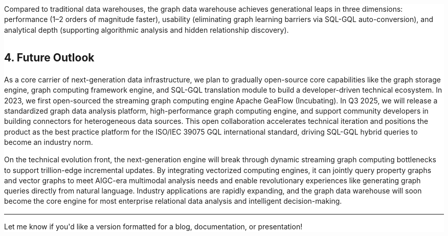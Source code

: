 <font style="color:rgba(0, 0, 0, 0.88);">Compared to traditional data warehouses, the graph data warehouse achieves generational leaps in three dimensions: performance (1–2 orders of magnitude faster), usability (eliminating graph learning barriers via SQL-GQL auto-conversion), and analytical depth (supporting algorithmic analysis and hidden relationship discovery).</font>

## 4. Future Outlook

<font style="color:rgba(0, 0, 0, 0.88);">As a core carrier of next-generation data infrastructure, we plan to gradually open-source core capabilities like the graph storage engine, graph computing framework engine, and SQL-GQL translation module to build a developer-driven technical ecosystem. In 2023, we first open-sourced the streaming graph computing engine Apache GeaFlow (Incubating). In Q3 2025, we will release a standardized graph data analysis platform, high-performance graph computing engine, and support community developers in building connectors for heterogeneous data sources. This open collaboration accelerates technical iteration and positions the product as the best practice platform for the ISO/IEC 39075 GQL international standard, driving SQL-GQL hybrid queries to become an industry norm.</font>

<font style="color:rgba(0, 0, 0, 0.88);">On the technical evolution front, the next-generation engine will break through dynamic streaming graph computing bottlenecks to support trillion-edge incremental updates. By integrating vectorized computing engines, it can jointly query property graphs and vector graphs to meet AIGC-era multimodal analysis needs and enable revolutionary experiences like generating graph queries directly from natural language. Industry applications are rapidly expanding, and the graph data warehouse will soon become the core engine for most enterprise relational data analysis and intelligent decision-making.</font>

--- 

Let me know if you'd like a version formatted for a blog, documentation, or presentation!